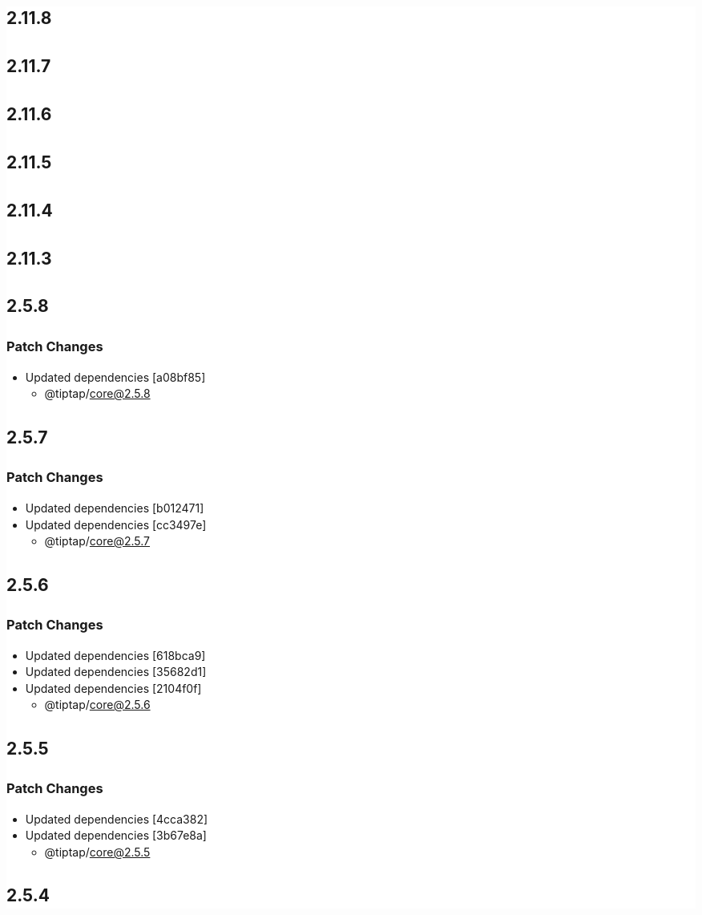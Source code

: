 ## 2.11.8

## 2.11.7

## 2.11.6

## 2.11.5

## 2.11.4

## 2.11.3

## 2.5.8

### Patch Changes

- Updated dependencies [a08bf85]
  - @tiptap/core@2.5.8

## 2.5.7

### Patch Changes

- Updated dependencies [b012471]
- Updated dependencies [cc3497e]
  - @tiptap/core@2.5.7

## 2.5.6

### Patch Changes

- Updated dependencies [618bca9]
- Updated dependencies [35682d1]
- Updated dependencies [2104f0f]
  - @tiptap/core@2.5.6

## 2.5.5

### Patch Changes

- Updated dependencies [4cca382]
- Updated dependencies [3b67e8a]
  - @tiptap/core@2.5.5

## 2.5.4
